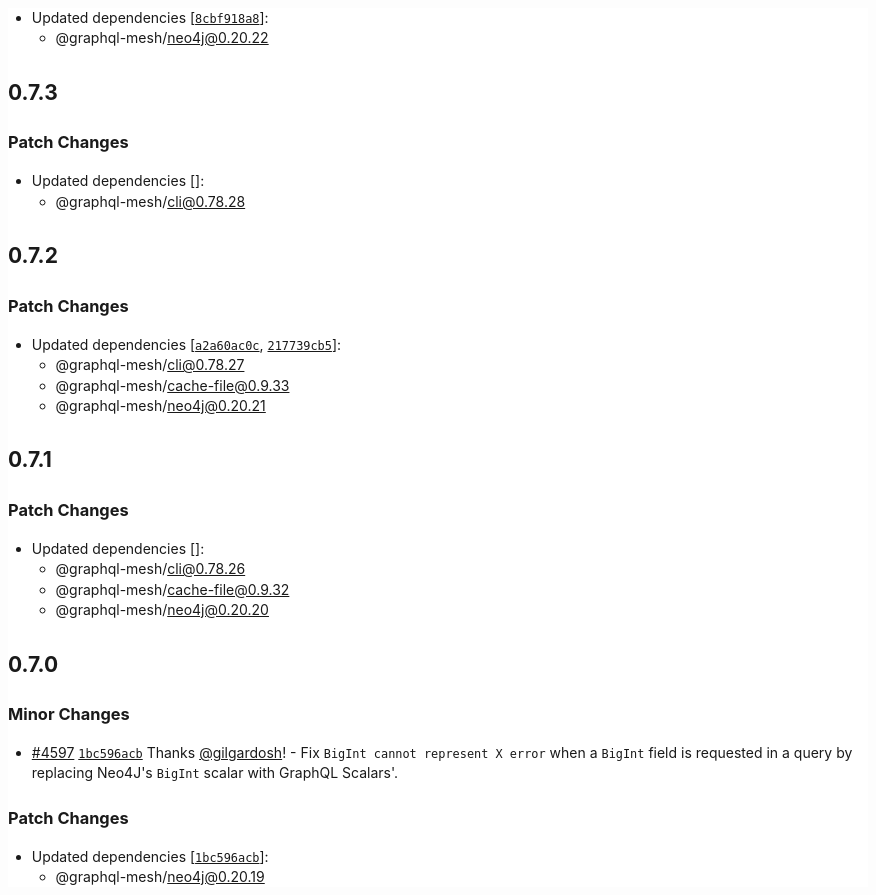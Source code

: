 - Updated dependencies
  [[`8cbf918a8`](https://github.com/Urigo/graphql-mesh/commit/8cbf918a84b451843b591f866fa21956d0089d0c)]:
  - @graphql-mesh/neo4j@0.20.22

## 0.7.3

### Patch Changes

- Updated dependencies []:
  - @graphql-mesh/cli@0.78.28

## 0.7.2

### Patch Changes

- Updated dependencies
  [[`a2a60ac0c`](https://github.com/Urigo/graphql-mesh/commit/a2a60ac0ce4065a0e048417891c900c605b7184f),
  [`217739cb5`](https://github.com/Urigo/graphql-mesh/commit/217739cb5f7d9c0a451f8981d20aa2ccad5bb9f2)]:
  - @graphql-mesh/cli@0.78.27
  - @graphql-mesh/cache-file@0.9.33
  - @graphql-mesh/neo4j@0.20.21

## 0.7.1

### Patch Changes

- Updated dependencies []:
  - @graphql-mesh/cli@0.78.26
  - @graphql-mesh/cache-file@0.9.32
  - @graphql-mesh/neo4j@0.20.20

## 0.7.0

### Minor Changes

- [#4597](https://github.com/Urigo/graphql-mesh/pull/4597)
  [`1bc596acb`](https://github.com/Urigo/graphql-mesh/commit/1bc596acb6552f0a56a84418b03ee4babb098f7f)
  Thanks [@gilgardosh](https://github.com/gilgardosh)! - Fix `BigInt cannot represent X error` when
  a `BigInt` field is requested in a query by replacing Neo4J's `BigInt` scalar with GraphQL
  Scalars'.

### Patch Changes

- Updated dependencies
  [[`1bc596acb`](https://github.com/Urigo/graphql-mesh/commit/1bc596acb6552f0a56a84418b03ee4babb098f7f)]:
  - @graphql-mesh/neo4j@0.20.19
